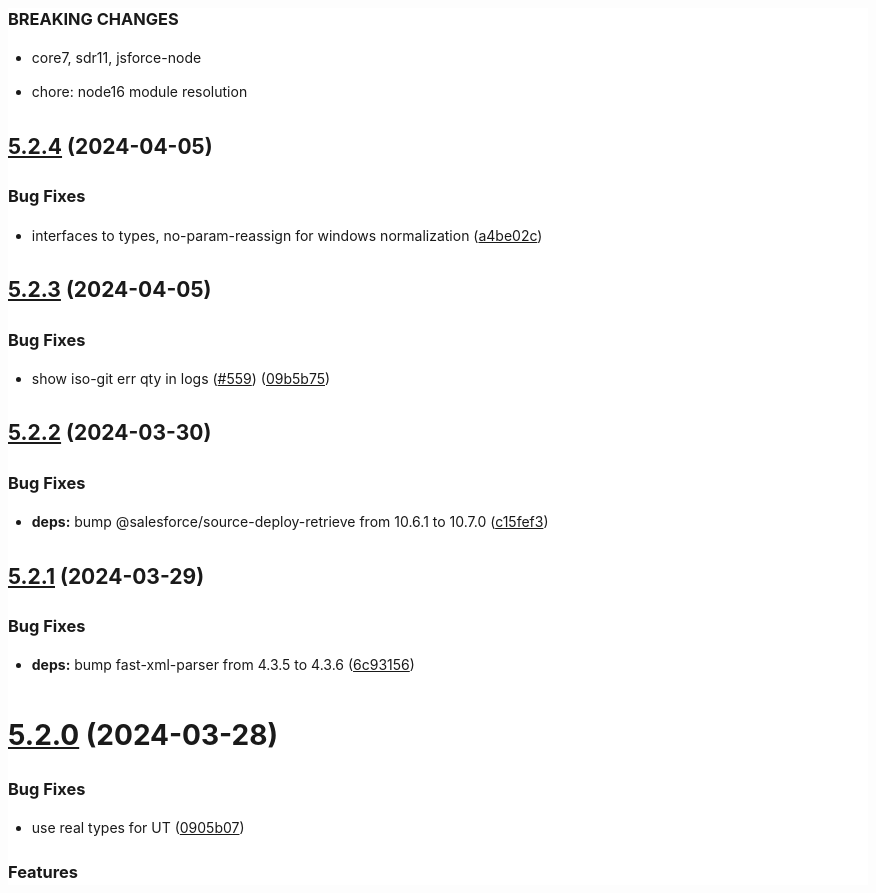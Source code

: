 ### BREAKING CHANGES

- core7, sdr11, jsforce-node

- chore: node16 module resolution

## [5.2.4](https://github.com/forcedotcom/source-tracking/compare/5.2.3...5.2.4) (2024-04-05)

### Bug Fixes

- interfaces to types, no-param-reassign for windows normalization ([a4be02c](https://github.com/forcedotcom/source-tracking/commit/a4be02c000b09606b0c8b90ba87c5badc5b135fc))

## [5.2.3](https://github.com/forcedotcom/source-tracking/compare/5.2.2...5.2.3) (2024-04-05)

### Bug Fixes

- show iso-git err qty in logs ([#559](https://github.com/forcedotcom/source-tracking/issues/559)) ([09b5b75](https://github.com/forcedotcom/source-tracking/commit/09b5b75e2195f3622154822410d9dbb42a418f37))

## [5.2.2](https://github.com/forcedotcom/source-tracking/compare/5.2.1...5.2.2) (2024-03-30)

### Bug Fixes

- **deps:** bump @salesforce/source-deploy-retrieve from 10.6.1 to 10.7.0 ([c15fef3](https://github.com/forcedotcom/source-tracking/commit/c15fef3428daf33540a8fb795e36981487cabfad))

## [5.2.1](https://github.com/forcedotcom/source-tracking/compare/5.2.0...5.2.1) (2024-03-29)

### Bug Fixes

- **deps:** bump fast-xml-parser from 4.3.5 to 4.3.6 ([6c93156](https://github.com/forcedotcom/source-tracking/commit/6c9315637bec22a6f6ed6cd7c07c32c1b1344717))

# [5.2.0](https://github.com/forcedotcom/source-tracking/compare/5.1.18...5.2.0) (2024-03-28)

### Bug Fixes

- use real types for UT ([0905b07](https://github.com/forcedotcom/source-tracking/commit/0905b07b7a081a6acb8677bc84b3b25995dc1cf8))

### Features
